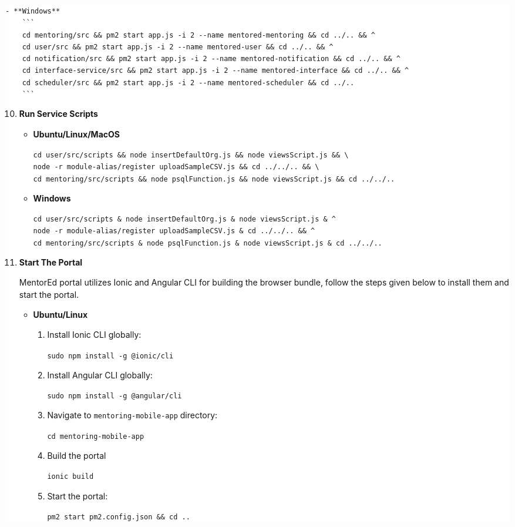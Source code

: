     - **Windows**
        ```
        cd mentoring/src && pm2 start app.js -i 2 --name mentored-mentoring && cd ../.. && ^
        cd user/src && pm2 start app.js -i 2 --name mentored-user && cd ../.. && ^
        cd notification/src && pm2 start app.js -i 2 --name mentored-notification && cd ../.. && ^
        cd interface-service/src && pm2 start app.js -i 2 --name mentored-interface && cd ../.. && ^
        cd scheduler/src && pm2 start app.js -i 2 --name mentored-scheduler && cd ../..
        ```

10. **Run Service Scripts**

    - **Ubuntu/Linux/MacOS**

        ```
        cd user/src/scripts && node insertDefaultOrg.js && node viewsScript.js && \
        node -r module-alias/register uploadSampleCSV.js && cd ../../.. && \
        cd mentoring/src/scripts && node psqlFunction.js && node viewsScript.js && cd ../../..
        ```

    - **Windows**
        ```
        cd user/src/scripts & node insertDefaultOrg.js & node viewsScript.js & ^
        node -r module-alias/register uploadSampleCSV.js & cd ../../.. && ^
        cd mentoring/src/scripts & node psqlFunction.js & node viewsScript.js & cd ../../..
        ```

11. **Start The Portal**

    MentorEd portal utilizes Ionic and Angular CLI for building the browser bundle, follow the steps given below to install them and start the portal.

    - **Ubuntu/Linux**

        1. Install Ionic CLI globally:

            ```
            sudo npm install -g @ionic/cli
            ```

        2. Install Angular CLI globally:

            ```
            sudo npm install -g @angular/cli
            ```

        3. Navigate to `mentoring-mobile-app` directory:

            ```
            cd mentoring-mobile-app
            ```

        4. Build the portal

            ```
            ionic build
            ```

        5. Start the portal:
            ```
            pm2 start pm2.config.json && cd ..
            ```
